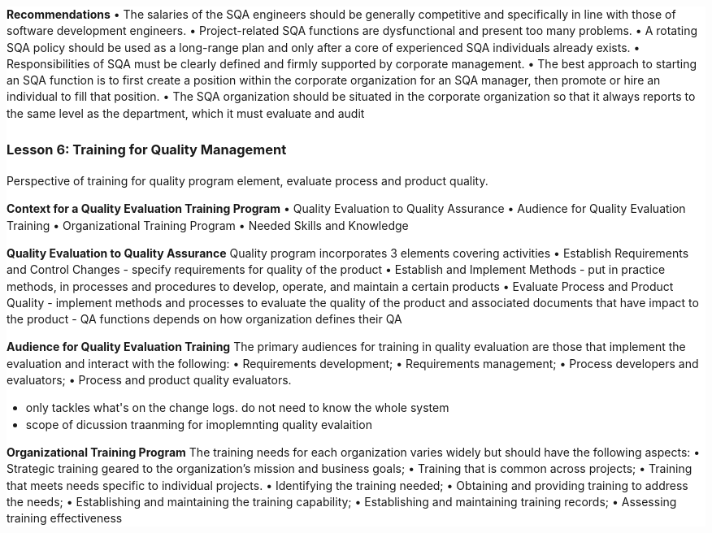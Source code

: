 **Recommendations** 
• The salaries of the SQA engineers should be generally competitive and specifically in line with those of software development engineers. 
• Project-related SQA functions are dysfunctional and present too many problems. 
• A rotating SQA policy should be used as a long-range plan and only after a core of experienced SQA individuals already exists. 
• Responsibilities of SQA must be clearly defined and firmly supported by corporate management. 
• The best approach to starting an SQA function is to first create a position within the corporate organization for an SQA manager, then promote or hire an individual to fill that position. 
• The SQA organization should be situated in the corporate organization so that it always reports to the same level as the department, which it must evaluate and audit


### Lesson 6: Training for Quality Management
Perspective of training for quality program element, evaluate process and product quality. 

**Context for a Quality Evaluation Training Program** 
• Quality Evaluation to Quality Assurance 
• Audience for Quality Evaluation Training 
• Organizational Training Program 
• Needed Skills and Knowledge


**Quality Evaluation to Quality Assurance** 
Quality program incorporates 3 elements covering activities
• Establish Requirements and Control Changes 
    - specify requirements for quality of the product
• Establish and Implement Methods 
    - put in practice methods, in processes and procedures to develop, operate, and maintain a certain products
• Evaluate Process and Product Quality
    - implement methods and processes to evaluate the quality of the product and associated documents that have impact to the product
    - QA functions depends on how organization defines their QA

**Audience for Quality Evaluation Training** 
The primary audiences for training in quality evaluation are those that implement the evaluation and interact with the following: 
• Requirements development; 
• Requirements management; 
• Process developers and evaluators; 
• Process and product quality evaluators.


- only tackles what's on the change logs. do not need to know the whole system
- scope of dicussion traanming for imoplemnting quality evalaition



**Organizational Training Program** 
The training needs for each organization varies widely but should have the following aspects: 
• Strategic training geared to the organization’s mission and business goals; 
• Training that is common across projects; 
• Training that meets needs specific to individual projects.
• Identifying the training needed; 
• Obtaining and providing training to address the needs; 
• Establishing and maintaining the training capability; 
• Establishing and maintaining training records; 
• Assessing training effectiveness

